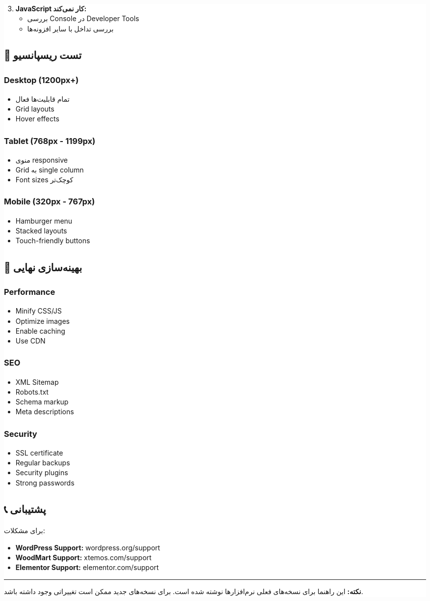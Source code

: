 3. **JavaScript کار نمی‌کند:**
   - بررسی Console در Developer Tools
   - بررسی تداخل با سایر افزونه‌ها

## 📱 تست ریسپانسیو

### Desktop (1200px+)
- تمام قابلیت‌ها فعال
- Grid layouts
- Hover effects

### Tablet (768px - 1199px)
- منوی responsive
- Grid به single column
- Font sizes کوچک‌تر

### Mobile (320px - 767px)
- Hamburger menu
- Stacked layouts
- Touch-friendly buttons

## 🚀 بهینه‌سازی نهایی

### Performance
- Minify CSS/JS
- Optimize images
- Enable caching
- Use CDN

### SEO
- XML Sitemap
- Robots.txt
- Schema markup
- Meta descriptions

### Security
- SSL certificate
- Regular backups
- Security plugins
- Strong passwords

## 📞 پشتیبانی

برای مشکلات:
- **WordPress Support:** wordpress.org/support
- **WoodMart Support:** xtemos.com/support
- **Elementor Support:** elementor.com/support

---

**نکته:** این راهنما برای نسخه‌های فعلی نرم‌افزارها نوشته شده است. برای نسخه‌های جدید ممکن است تغییراتی وجود داشته باشد.